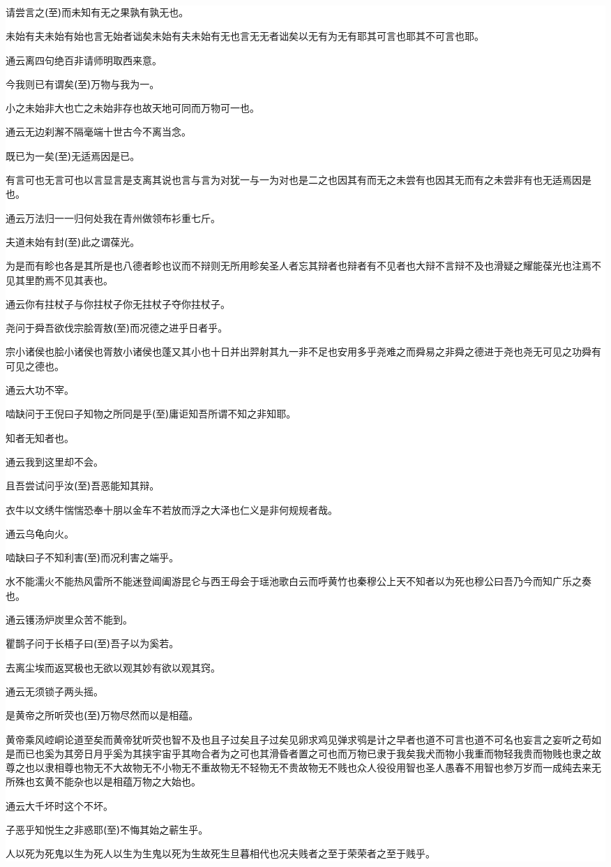 请尝言之(至)而未知有无之果孰有孰无也。  

未始有夫未始有始也言无始者诎矣未始有夫未始有无也言无无者诎矣以无有为无有耶其可言也耶其不可言也耶。  

通云离四句绝百非请师明取西来意。  

今我则已有谓矣(至)万物与我为一。  

小之未始非大也亡之未始非存也故天地可同而万物可一也。  

通云无边刹澥不隔毫端十世古今不离当念。  

既已为一矣(至)无适焉因是已。  

有言可也无言可也以言显言是支离其说也言与言为对犹一与一为对也是二之也因其有而无之未尝有也因其无而有之未尝非有也无适焉因是也。  

通云万法归一一归何处我在青州做领布衫重七斤。  

夫道未始有封(至)此之谓葆光。  

为是而有畛也各是其所是也八德者畛也议而不辩则无所用畛矣圣人者忘其辩者也辩者有不见者也大辩不言辩不及也滑疑之耀能葆光也注焉不见其里酌焉不见其表也。  

通云你有拄杖子与你拄杖子你无拄杖子夺你拄杖子。  

尧问于舜吾欲伐宗脍胥敖(至)而况德之进乎日者乎。  

宗小诸侯也脍小诸侯也胥敖小诸侯也蓬又其小也十日并出羿射其九一非不足也安用多乎尧难之而舜易之非舜之德进于尧也尧无可见之功舜有可见之德也。  

通云大功不宰。  

啮缺问于王倪曰子知物之所同是乎(至)庸讵知吾所谓不知之非知耶。  

知者无知者也。  

通云我到这里却不会。  

且吾尝试问乎汝(至)吾恶能知其辩。  

衣牛以文绣牛惴惴恐奉十朋以金车不若放而浮之大泽也仁义是非何规规者哉。  

通云乌龟向火。  

啮缺曰子不知利害(至)而况利害之端乎。  

水不能濡火不能热风雷所不能迷登阊阖游昆仑与西王母会于瑶池歌白云而呼黄竹也秦穆公上天不知者以为死也穆公曰吾乃今而知广乐之奏也。  

通云镬汤炉炭里众苦不能到。  

瞿鹊子问于长梧子曰(至)吾子以为奚若。  

去离尘埃而返冥极也无欲以观其妙有欲以观其窍。  

通云无须锁子两头摇。  

是黄帝之所听荧也(至)万物尽然而以是相蕴。  

黄帝乘风崆峒论道至矣而黄帝犹听荧也智不及也且子过矣且子过矣见卵求鸡见弹求鸮是计之早者也道不可言也道不可名也妄言之妄听之苟如是而已也奚为其旁日月乎奚为其挟宇宙乎其吻合者为之可也其滑昏者置之可也而万物已隶于我矣我犬而物小我重而物轻我贵而物贱也隶之故尊之也以隶相尊也物无不大故物无不小物无不重故物无不轻物无不贵故物无不贱也众人役役用智也圣人愚春不用智也参万岁而一成纯去来无所殊也玄黄不能杂也以是相蕴万物之大始也。  

通云大千坏时这个不坏。  

子恶乎知悦生之非惑耶(至)不悔其始之蕲生乎。  

人以死为死鬼以生为死人以生为生鬼以死为生故死生旦暮相代也况夫贱者之至于荣荣者之至于贱乎。  
